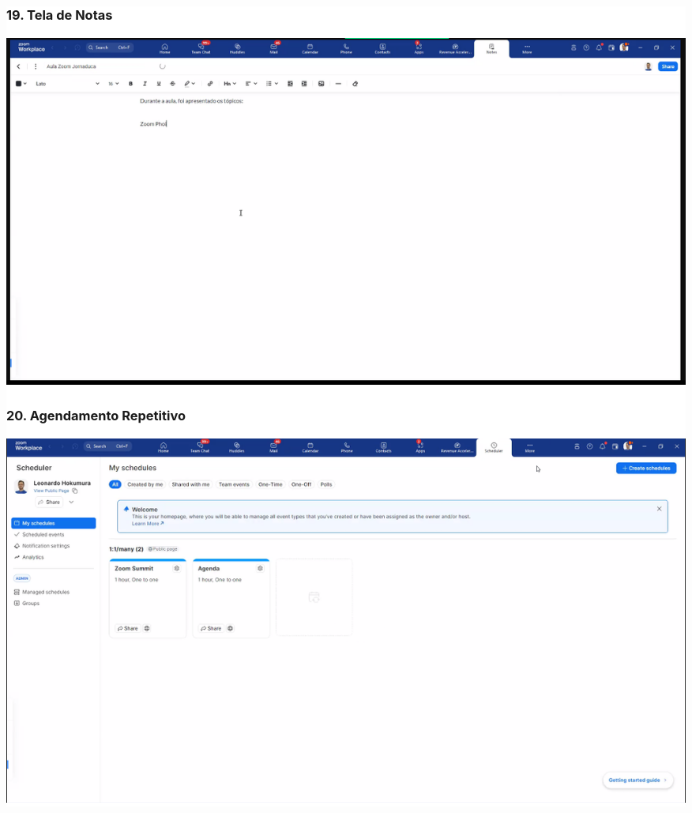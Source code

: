 ### 19. Tela de Notas
![Slide19](https://github.com/LuanLgn/Aula07/blob/main/Aula%207/Slide%2019%20anota%C3%A7%C3%B5es%20-%20bloco%20de%20notas.PNG)

### 20. Agendamento Repetitivo
![Slide20](https://github.com/LuanLgn/Aula07/blob/main/Aula%207/Slide%2020%20Scheduler.PNG)
